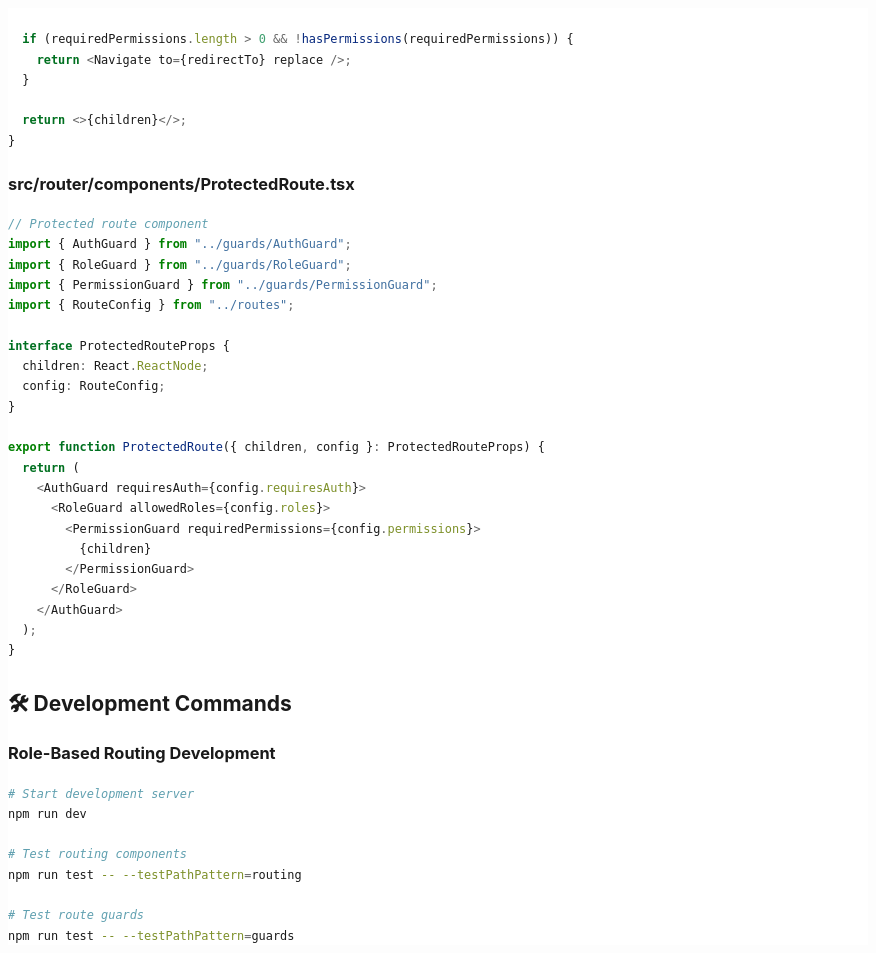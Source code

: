 ```typescript

  if (requiredPermissions.length > 0 && !hasPermissions(requiredPermissions)) {
    return <Navigate to={redirectTo} replace />;
  }

  return <>{children}</>;
}
```

### src/router/components/ProtectedRoute.tsx

```typescript
// Protected route component
import { AuthGuard } from "../guards/AuthGuard";
import { RoleGuard } from "../guards/RoleGuard";
import { PermissionGuard } from "../guards/PermissionGuard";
import { RouteConfig } from "../routes";

interface ProtectedRouteProps {
  children: React.ReactNode;
  config: RouteConfig;
}

export function ProtectedRoute({ children, config }: ProtectedRouteProps) {
  return (
    <AuthGuard requiresAuth={config.requiresAuth}>
      <RoleGuard allowedRoles={config.roles}>
        <PermissionGuard requiredPermissions={config.permissions}>
          {children}
        </PermissionGuard>
      </RoleGuard>
    </AuthGuard>
  );
}
```

## 🛠️ Development Commands

### Role-Based Routing Development

```bash
# Start development server
npm run dev

# Test routing components
npm run test -- --testPathPattern=routing

# Test route guards
npm run test -- --testPathPattern=guards
```
